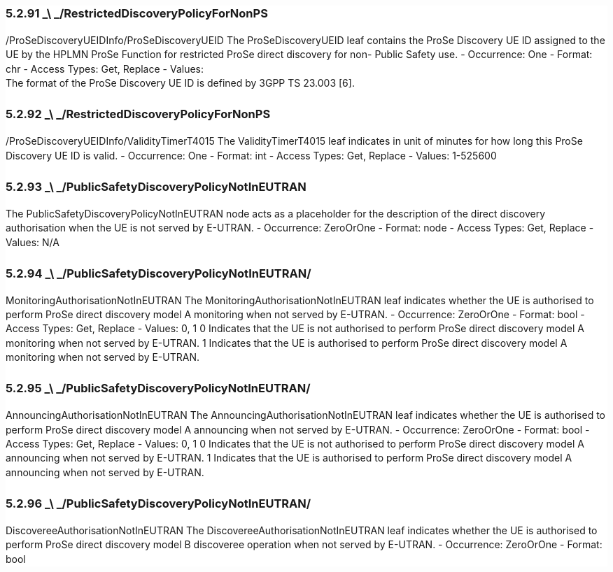 ### 5.2.91 _\ _/RestrictedDiscoveryPolicyForNonPS
/ProSeDiscoveryUEIDInfo/ProSeDiscoveryUEID
The ProSeDiscoveryUEID leaf contains the ProSe Discovery UE ID assigned to the
UE by the HPLMN ProSe Function for restricted ProSe direct discovery for non-
Public Safety use.
\- Occurrence: One
\- Format: chr
\- Access Types: Get, Replace
\- Values: \
The format of the ProSe Discovery UE ID is defined by 3GPP TS 23.003 [6].
### 5.2.92 _\ _/RestrictedDiscoveryPolicyForNonPS
/ProSeDiscoveryUEIDInfo/ValidityTimerT4015
The ValidityTimerT4015 leaf indicates in unit of minutes for how long this
ProSe Discovery UE ID is valid.
\- Occurrence: One
\- Format: int
\- Access Types: Get, Replace
\- Values: 1-525600
### 5.2.93 _\ _/PublicSafetyDiscoveryPolicyNotInEUTRAN
The PublicSafetyDiscoveryPolicyNotInEUTRAN node acts as a placeholder for the
description of the direct discovery authorisation when the UE is not served by
E-UTRAN.
\- Occurrence: ZeroOrOne
\- Format: node
\- Access Types: Get, Replace
\- Values: N/A
### 5.2.94 _\ _/PublicSafetyDiscoveryPolicyNotInEUTRAN/
MonitoringAuthorisationNotInEUTRAN
The MonitoringAuthorisationNotInEUTRAN leaf indicates whether the UE is
authorised to perform ProSe direct discovery model A monitoring when not
served by E-UTRAN.
\- Occurrence: ZeroOrOne
\- Format: bool
\- Access Types: Get, Replace
\- Values: 0, 1
0 Indicates that the UE is not authorised to perform ProSe direct discovery
model A monitoring when not served by E-UTRAN.
1 Indicates that the UE is authorised to perform ProSe direct discovery model
A monitoring when not served by E-UTRAN.
### 5.2.95 _\ _/PublicSafetyDiscoveryPolicyNotInEUTRAN/
AnnouncingAuthorisationNotInEUTRAN
The AnnouncingAuthorisationNotInEUTRAN leaf indicates whether the UE is
authorised to perform ProSe direct discovery model A announcing when not
served by E-UTRAN.
\- Occurrence: ZeroOrOne
\- Format: bool
\- Access Types: Get, Replace
\- Values: 0, 1
0 Indicates that the UE is not authorised to perform ProSe direct discovery
model A announcing when not served by E-UTRAN.
1 Indicates that the UE is authorised to perform ProSe direct discovery model
A announcing when not served by E-UTRAN.
### 5.2.96 _\ _/PublicSafetyDiscoveryPolicyNotInEUTRAN/
DiscovereeAuthorisationNotInEUTRAN
The DiscovereeAuthorisationNotInEUTRAN leaf indicates whether the UE is
authorised to perform ProSe direct discovery model B discoveree operation when
not served by E-UTRAN.
\- Occurrence: ZeroOrOne
\- Format: bool